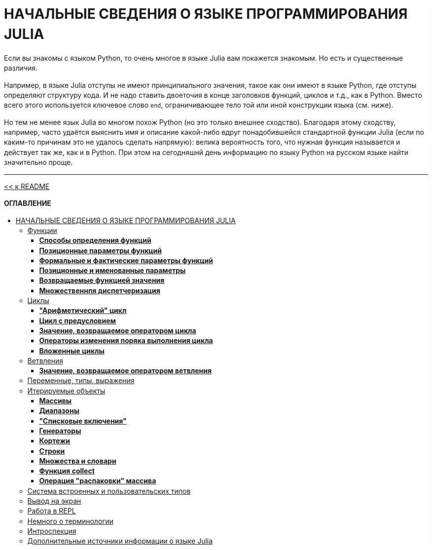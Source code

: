 # НАЧАЛЬНЫЕ СВЕДЕНИЯ О ЯЗЫКЕ ПРОГРАММИРОВАНИЯ JULIA

Если вы знакомы с языком Python, то очень многое в языке Julia вам покажется знакомым. Но есть и существенные различия. 

Например, в языке Julia отступы не имеют принципиального значения, такое как они имеют в языке Python, где отступы определяют структуру кода. И не надо ставить двоеточия в конце заголовков функций, циклов и т.д., как в Python. Вместо всего этого используется ключевое слово `end`, ограничивающее тело той или иной конструкции языка (см. ниже).

Но тем не менее язык Julia во многом похож Python (но это только внешнее сходство). Благодаря этому сходству, например, часто удаётся выяснить имя и описание какой-либо вдруг понадобившейся стандартной функции Julia (если по каким-то причинам это не удалось сделать напрямую): велика вероятность того, что нужная функция называется и действует так же, как и в Python. При этом на сегодняшнй день информацию по языку Python на русском языке найти значительно проще.

----------------

[<< к README](../README.md)

**ОГЛАВЛЕНИЕ**
- [НАЧАЛЬНЫЕ СВЕДЕНИЯ О ЯЗЫКЕ ПРОГРАММИРОВАНИЯ JULIA](#начальные-сведения-о-языке-программирования-julia)
  - [Функции](#функции)
    - [**Способы определения функций**](#способы-определения-функций)
    - [**Позиционные параметры функций**](#позиционные-параметры-функций)
    - [**Формальные и фактические параметры функций**](#формальные-и-фактические-параметры-функций)
    - [**Позиционные и именованные параметры**](#позиционные-и-именованные-параметры)
    - [**Возвращаемые функцией значения**](#возвращаемые-функцией-значения)
    - [**Множественнпя диспетчеризация**](#множественнпя-диспетчеризация)
  - [Циклы](#циклы)
    - [**"Арифметический" цикл**](#арифметический-цикл)
    - [**Цикл с предусловием**](#цикл-с-предусловием)
    - [**Значение, возвращаемое оператором цикла**](#значение-возвращаемое-оператором-цикла)
    - [**Операторы изменения поряка выполнения цикла**](#операторы-изменения-поряка-выполнения-цикла)
    - [**Вложенные циклы**](#вложенные-циклы)
  - [Ветвления](#ветвления)
    - [**Значение, возвращаемое оператором ветвления**](#значение-возвращаемое-оператором-ветвления)
  - [Переменные, типы, выражения](#переменные-типы-выражения)
  - [Итерируемые объекты](#итерируемые-объекты)
    - [**Массивы**](#массивы)
    - [**Диапазоны**](#диапазоны)
    - [**"Списковые включения"**](#списковые-включения)
    - [**Генераторы**](#генераторы)
    - [**Кортежи**](#кортежи)
    - [**Строки**](#строки)
    - [**Множества и словари**](#множества-и-словари)
    - [**Функция collect**](#функция-collect)
    - [**Операция "распаковки" массива**](#операция-распаковки-массива)
  - [Система встроенных и пользовательских типов](#система-встроенных-и-пользовательских-типов)
  - [Вывод на экран](#вывод-на-экран)
  - [Работа в REPL](#работа-в-repl)
  - [Немного о терминологии](#немного-о-терминологии)
  - [Интроспекция](#интроспекция)
  - [Дополнительные источники информации о языке Julia](#дополнительные-источники-информации-о-языке-julia)
 